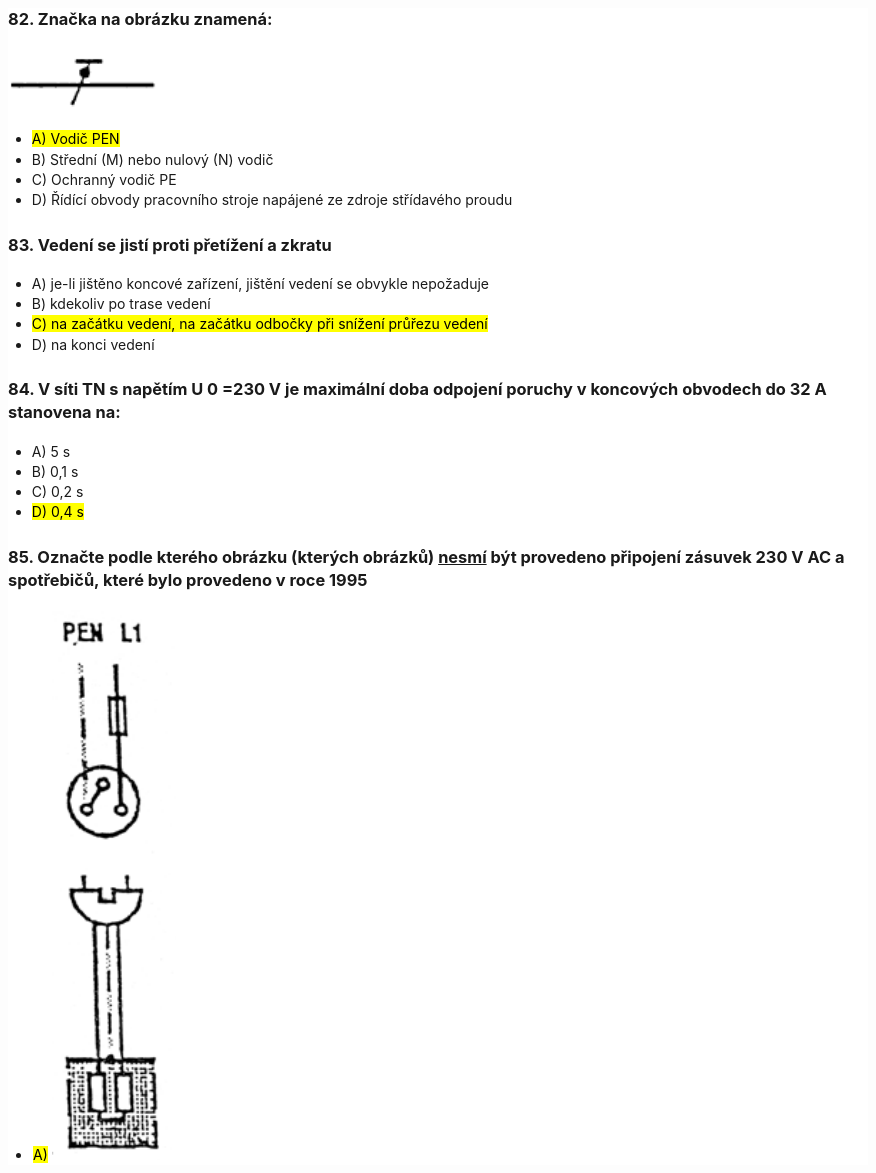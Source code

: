 ### 82. Značka na obrázku znamená:
![PEN](./obrazky/82.PNG#bozp)
- <mark>A) Vodič PEN</mark>
- B) Střední (M) nebo nulový (N) vodič
- C) Ochranný vodič PE
- D) Řídící obvody pracovního stroje napájené ze zdroje střídavého proudu

### 83. Vedení se jistí proti přetížení a zkratu
- A) je-li jištěno koncové zařízení, jištění vedení se obvykle nepožaduje
- B) kdekoliv po trase vedení
- <mark>C) na začátku vedení, na začátku odbočky při snížení průřezu vedení</mark>
- D) na konci vedení

### 84. V síti TN s napětím U 0 =230 V je maximální doba odpojení poruchy v koncových obvodech do 32 A stanovena na:
- A) 5 s
- B) 0,1 s
- C) 0,2 s
- <mark>D) 0,4 s</mark>

### 85. Označte podle kterého obrázku (kterých obrázků) <u>nesmí</u> být provedeno připojení zásuvek 230 V AC a spotřebičů, které bylo provedeno v roce 1995
-  <mark>A)</mark> ![A](./obrazky/85-A.PNG#bozp#v_top)